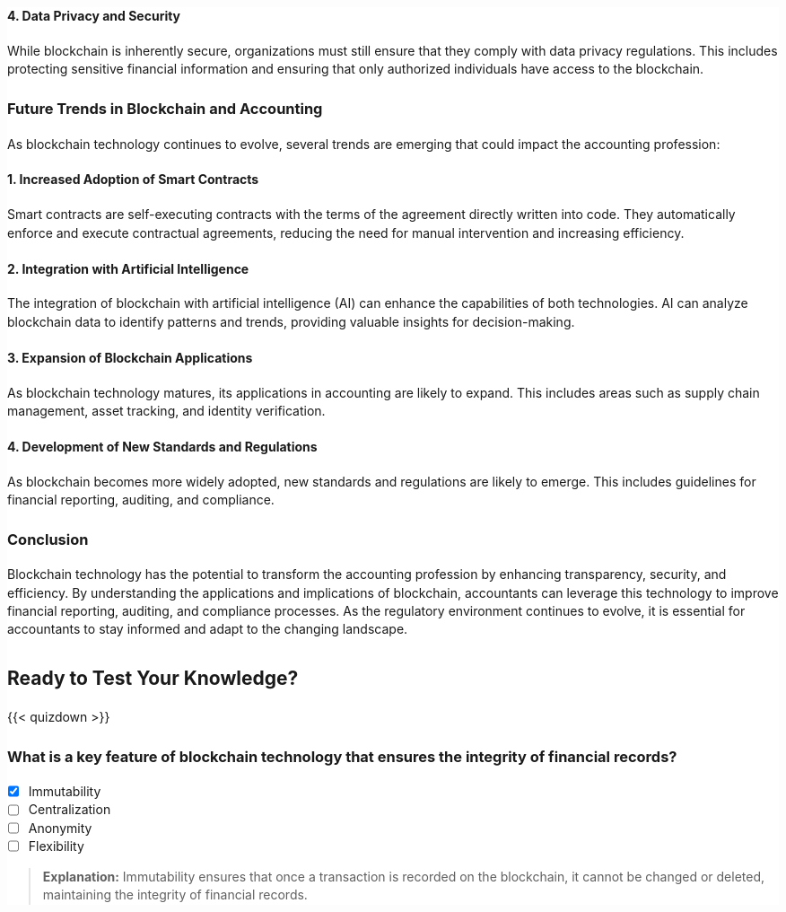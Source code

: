 #### 4. **Data Privacy and Security**

While blockchain is inherently secure, organizations must still ensure that they comply with data privacy regulations. This includes protecting sensitive financial information and ensuring that only authorized individuals have access to the blockchain.

### Future Trends in Blockchain and Accounting

As blockchain technology continues to evolve, several trends are emerging that could impact the accounting profession:

#### 1. **Increased Adoption of Smart Contracts**

Smart contracts are self-executing contracts with the terms of the agreement directly written into code. They automatically enforce and execute contractual agreements, reducing the need for manual intervention and increasing efficiency.

#### 2. **Integration with Artificial Intelligence**

The integration of blockchain with artificial intelligence (AI) can enhance the capabilities of both technologies. AI can analyze blockchain data to identify patterns and trends, providing valuable insights for decision-making.

#### 3. **Expansion of Blockchain Applications**

As blockchain technology matures, its applications in accounting are likely to expand. This includes areas such as supply chain management, asset tracking, and identity verification.

#### 4. **Development of New Standards and Regulations**

As blockchain becomes more widely adopted, new standards and regulations are likely to emerge. This includes guidelines for financial reporting, auditing, and compliance.

### Conclusion

Blockchain technology has the potential to transform the accounting profession by enhancing transparency, security, and efficiency. By understanding the applications and implications of blockchain, accountants can leverage this technology to improve financial reporting, auditing, and compliance processes. As the regulatory environment continues to evolve, it is essential for accountants to stay informed and adapt to the changing landscape.

## **Ready to Test Your Knowledge?**

{{< quizdown >}}

### What is a key feature of blockchain technology that ensures the integrity of financial records?

- [x] Immutability
- [ ] Centralization
- [ ] Anonymity
- [ ] Flexibility

> **Explanation:** Immutability ensures that once a transaction is recorded on the blockchain, it cannot be changed or deleted, maintaining the integrity of financial records.
